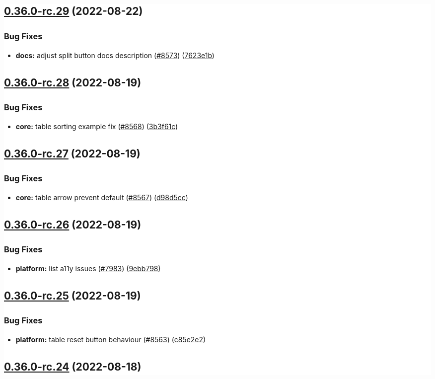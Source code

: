 ## [0.36.0-rc.29](https://github.com/SAP/fundamental-ngx/compare/v0.36.0-rc.28...v0.36.0-rc.29) (2022-08-22)


### Bug Fixes

* **docs:** adjust split button docs description ([#8573](https://github.com/SAP/fundamental-ngx/issues/8573)) ([7623e1b](https://github.com/SAP/fundamental-ngx/commit/7623e1b221fcd12135be0aa20b94b6ded7305282))

## [0.36.0-rc.28](https://github.com/SAP/fundamental-ngx/compare/v0.36.0-rc.27...v0.36.0-rc.28) (2022-08-19)


### Bug Fixes

* **core:** table sorting example fix ([#8568](https://github.com/SAP/fundamental-ngx/issues/8568)) ([3b3f61c](https://github.com/SAP/fundamental-ngx/commit/3b3f61c91688fc5b7ada94d9901e2aa867018df7))

## [0.36.0-rc.27](https://github.com/SAP/fundamental-ngx/compare/v0.36.0-rc.26...v0.36.0-rc.27) (2022-08-19)


### Bug Fixes

* **core:** table arrow prevent default ([#8567](https://github.com/SAP/fundamental-ngx/issues/8567)) ([d98d5cc](https://github.com/SAP/fundamental-ngx/commit/d98d5cc0ddbd19c4d9a6f03e2bf392a149d5bd75))

## [0.36.0-rc.26](https://github.com/SAP/fundamental-ngx/compare/v0.36.0-rc.25...v0.36.0-rc.26) (2022-08-19)


### Bug Fixes

* **platform:** list a11y issues ([#7983](https://github.com/SAP/fundamental-ngx/issues/7983)) ([9ebb798](https://github.com/SAP/fundamental-ngx/commit/9ebb798f935c394ef009c2dbeec7b1ad3fccfec0))

## [0.36.0-rc.25](https://github.com/SAP/fundamental-ngx/compare/v0.36.0-rc.24...v0.36.0-rc.25) (2022-08-19)


### Bug Fixes

* **platform:** table reset button behaviour ([#8563](https://github.com/SAP/fundamental-ngx/issues/8563)) ([c85e2e2](https://github.com/SAP/fundamental-ngx/commit/c85e2e2f498b5a419120b75104e81f913bc45697))

## [0.36.0-rc.24](https://github.com/SAP/fundamental-ngx/compare/v0.36.0-rc.23...v0.36.0-rc.24) (2022-08-18)
